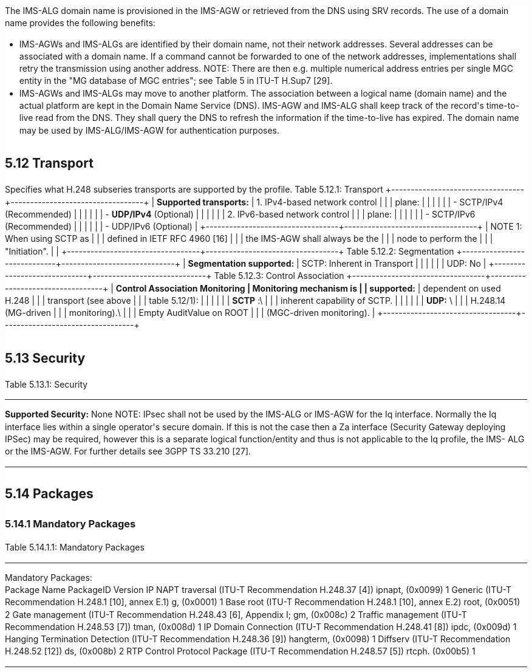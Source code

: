The IMS-ALG domain name is provisioned in the IMS-AGW or retrieved from the
DNS using SRV records.
The use of a domain name provides the following benefits:
  * IMS-AGWs and IMS-ALGs are identified by their domain name, not their network addresses. Several addresses can be associated with a domain name. If a command cannot be forwarded to one of the network addresses, implementations shall retry the transmission using another address.
NOTE: There are then e.g. multiple numerical address entries per single MGC
entity in the \"MG database of MGC entries\"; see Table 5 in ITU-T H.Sup7
[29].
  * IMS-AGWs and IMS-ALGs may move to another platform. The association between a logical name (domain name) and the actual platform are kept in the Domain Name Service (DNS). IMS-AGW and IMS-ALG shall keep track of the record\'s time-to-live read from the DNS. They shall query the DNS to refresh the information if the time-to-live has expired.
The domain name may be used by IMS-ALG/IMS-AGW for authentication purposes.
## 5.12 Transport
Specifies what H.248 subseries transports are supported by the profile.
Table 5.12.1: Transport
+----------------------------------+----------------------------------+ | **Supported transports:** | 1. IPv4-based network control | | | plane: | | | | | | - SCTP/IPv4 (Recommended) | | | | | | - **UDP/IPv4** (Optional) | | | | | | 2. IPv6-based network control | | | plane: | | | | | | - SCTP/IPv6 (Recommended) | | | | | | - UDP/IPv6 (Optional) | +----------------------------------+----------------------------------+ | NOTE 1: When using SCTP as | | | defined in IETF RFC 4960 [16] | | | the IMS-AGW shall always be the | | | node to perform the | | | \"Initiation\". | | +----------------------------------+----------------------------------+
Table 5.12.2: Segmentation
+-----------------------------+-----------------------------+ | **Segmentation supported:** | SCTP: Inherent in Transport | | | | | | UDP: No | +-----------------------------+-----------------------------+
Table 5.12.3: Control Association
+----------------------------------+----------------------------------+ | **Control Association Monitoring | Monitoring mechanism is | | supported:** | dependent on used H.248 | | | transport (see above | | | table 5.12/1): | | | | | | **SCTP** :\ | | | inherent capability of SCTP. | | | | | | **UDP:** \ | | | H.248.14 (MG-driven | | | monitoring).\ | | | Empty AuditValue on ROOT | | | (MGC-driven monitoring). | +----------------------------------+----------------------------------+
## 5.13 Security
Table 5.13.1: Security
* * *
**Supported Security:** None NOTE: IPsec shall not be used by the IMS-ALG or
IMS-AGW for the Iq interface. Normally the Iq interface lies within a single
operator\'s secure domain. If this is not the case then a Za interface
(Security Gateway deploying IPSec) may be required, however this is a separate
logical function/entity and thus is not applicable to the Iq profile, the IMS-
ALG or the IMS-AGW. For further details see 3GPP TS 33.210 [27].
* * *
## 5.14 Packages
### 5.14.1 Mandatory Packages
Table 5.14.1.1: Mandatory Packages
* * *
Mandatory Packages:  
Package Name PackageID Version IP NAPT traversal (ITU-T Recommendation
H.248.37 [4]) ipnapt, (0x0099) 1 Generic (ITU-T Recommendation H.248.1 [10],
annex E.1) g, (0x0001) 1 Base root (ITU-T Recommendation H.248.1 [10], annex
E.2) root, (0x0051) 2 Gate management (ITU-T Recommendation H.248.43 [6],
Appendix I; gm, (0x008c) 2 Traffic management (ITU-T Recommendation H.248.53
[7]) tman, (0x008d) 1 IP Domain Connection (ITU-T Recommendation H.248.41 [8])
ipdc, (0x009d) 1 Hanging Termination Detection (ITU-T Recommendation H.248.36
[9]) hangterm, (0x0098) 1 Diffserv (ITU-T Recommendation H.248.52 [12]) ds,
(0x008b) 2 RTP Control Protocol Package (ITU-T Recommendation H.248.57 [5])
rtcph. (0x00b5) 1
* * *